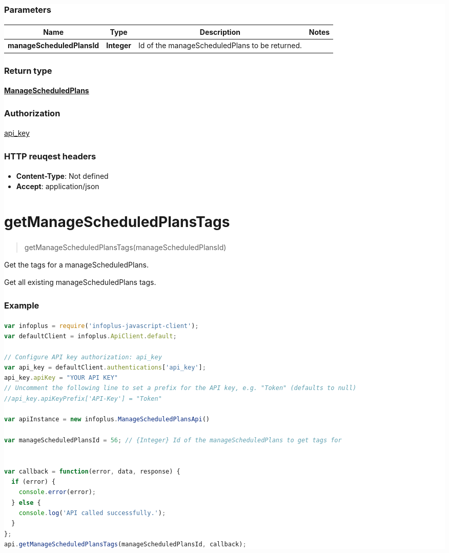 ### Parameters

Name | Type | Description  | Notes
------------- | ------------- | ------------- | -------------
 **manageScheduledPlansId** | **Integer**| Id of the manageScheduledPlans to be returned. | 

### Return type

[**ManageScheduledPlans**](ManageScheduledPlans.md)

### Authorization

[api_key](../README.md#api_key)

### HTTP reuqest headers

 - **Content-Type**: Not defined
 - **Accept**: application/json

<a name="getManageScheduledPlansTags"></a>
# **getManageScheduledPlansTags**
> getManageScheduledPlansTags(manageScheduledPlansId)

Get the tags for a manageScheduledPlans.

Get all existing manageScheduledPlans tags.

### Example
```javascript
var infoplus = require('infoplus-javascript-client');
var defaultClient = infoplus.ApiClient.default;

// Configure API key authorization: api_key
var api_key = defaultClient.authentications['api_key'];
api_key.apiKey = "YOUR API KEY"
// Uncomment the following line to set a prefix for the API key, e.g. "Token" (defaults to null)
//api_key.apiKeyPrefix['API-Key'] = "Token"

var apiInstance = new infoplus.ManageScheduledPlansApi()

var manageScheduledPlansId = 56; // {Integer} Id of the manageScheduledPlans to get tags for


var callback = function(error, data, response) {
  if (error) {
    console.error(error);
  } else {
    console.log('API called successfully.');
  }
};
api.getManageScheduledPlansTags(manageScheduledPlansId, callback);
```
